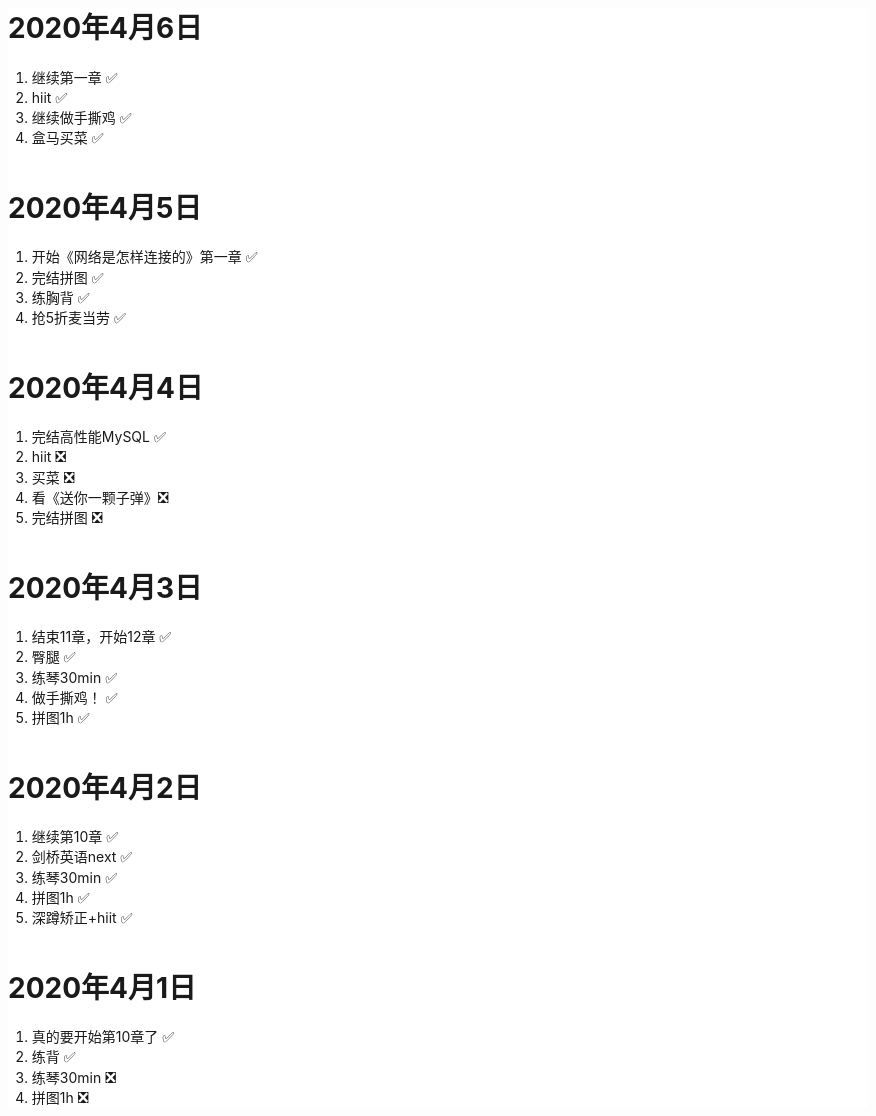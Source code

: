 

# 2020年4月6日
1. 继续第一章 ✅
2. hiit ✅
3. 继续做手撕鸡 ✅
4. 盒马买菜 ✅



# 2020年4月5日
1. 开始《网络是怎样连接的》第一章 ✅
2. 完结拼图 ✅
3. 练胸背 ✅
4. 抢5折麦当劳 ✅


# 2020年4月4日
1. 完结高性能MySQL ✅
2. hiit ❎
3. 买菜 ❎
4. 看《送你一颗子弹》❎
5. 完结拼图 ❎


# 2020年4月3日
1. 结束11章，开始12章 ✅
2. 臀腿 ✅
3. 练琴30min ✅
4. 做手撕鸡！ ✅
5. 拼图1h ✅



# 2020年4月2日
1. 继续第10章 ✅
2. 剑桥英语next ✅
3. 练琴30min ✅
4. 拼图1h ✅
5. 深蹲矫正+hiit ✅



# 2020年4月1日
1. 真的要开始第10章了 ✅
2. 练背 ✅
3. 练琴30min ❎
4. 拼图1h ❎
